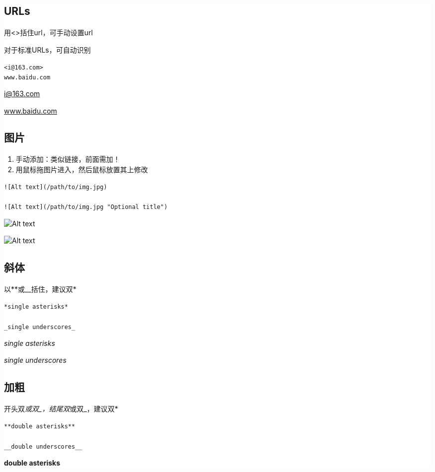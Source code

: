 ## URLs

用<>括住url，可手动设置url

对于标准URLs，可自动识别

```
<i@163.com>
www.baidu.com
```

[i@163.com](mailto:i@163.com)

www.baidu.com

## 图片

1. 手动添加：类似链接，前面需加！
2. 用鼠标拖图片进入，然后鼠标放置其上修改

```
![Alt text](/path/to/img.jpg)

![Alt text](/path/to/img.jpg "Optional title")
```

![Alt text](http://www.cnblogs.com/path/to/img.jpg)

![Alt text](http://www.cnblogs.com/path/to/img.jpg)

## 斜体

以**或__括住，建议双*

```
*single asterisks*

_single underscores_
```

*single asterisks*

*single underscores*

## 加粗

开头双*或双_，结尾双*或双_，建议双*

```
**double asterisks**

__double underscores__
```

**double asterisks**
